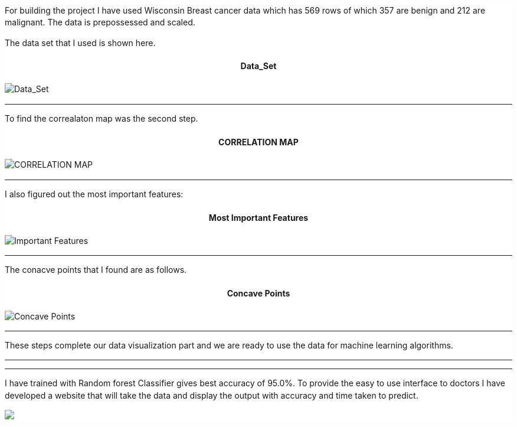 

For building the project I have used Wisconsin Breast cancer data which has 569 rows of which 357 are benign and 212 are malignant. 
The data is prepossessed and scaled.

The data set that I used is shown here.

<div align="center">
<h4>Data_Set</h4>
</div>

![Data_Set](https://github.com/tanya162/Breast-Cancer-Predictor/blob/New_Pipeline/static/images/img_dataset.png)
 
 ***** 

 To find the correalaton map was the second step.

<div align="center">
<h4>CORRELATION MAP</h4>
</div>

![CORRELATION MAP](https://github.com/tanya162/Breast-Cancer-Predictor/blob/New_Pipeline/static/images/breast_cancer%2Cdata_analysis_1.png)
 
 ***** 

I also figured out the most important features:


<div align="center">
<h4>Most Important Features</h4>
</div>

![Important Features](https://github.com/tanya162/Breast-Cancer-Predictor/blob/New_Pipeline/static/images/data_analysis_2.png)

***** 
The conacve points that I found are as follows.

<div align="center">
<h4>Concave Points</h4>
</div>

![Concave Points](https://github.com/tanya162/Breast-Cancer-Predictor/blob/New_Pipeline/static/images/concave_points.png)

*****

These steps complete our data visualization part and we are ready to use the data for machine learning algorithms.
***** 
*****


 I have trained with Random forest Classifier gives best accuracy of 95.0%. To provide the easy to use interface to doctors I have developed a website that will take the data and display the output with accuracy and time taken to predict.

<img src="https://github.com/M-PRERNA/Breast-Cancer-Predictor/blob/master/static/images/Description-image.png">
